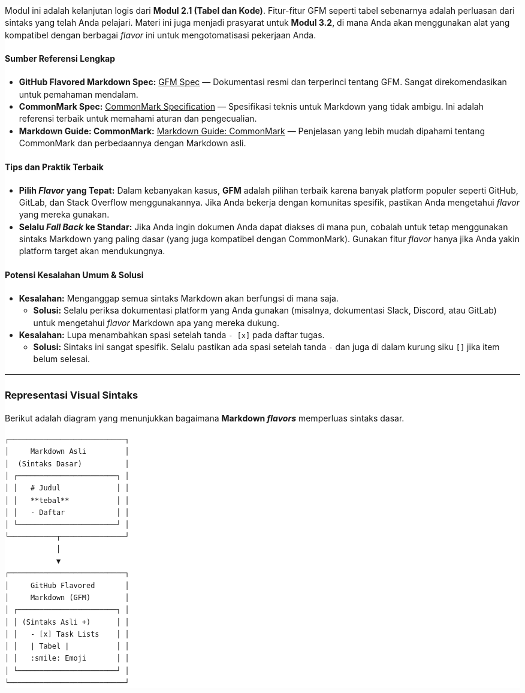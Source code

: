 Modul ini adalah kelanjutan logis dari **Modul 2.1 (Tabel dan Kode)**. Fitur-fitur GFM seperti tabel sebenarnya adalah perluasan dari sintaks yang telah Anda pelajari. Materi ini juga menjadi prasyarat untuk **Modul 3.2**, di mana Anda akan menggunakan alat yang kompatibel dengan berbagai *flavor* ini untuk mengotomatisasi pekerjaan Anda.

#### Sumber Referensi Lengkap

  * **GitHub Flavored Markdown Spec:** [GFM Spec](https://github.github.com/gfm/) — Dokumentasi resmi dan terperinci tentang GFM. Sangat direkomendasikan untuk pemahaman mendalam.
  * **CommonMark Spec:** [CommonMark Specification](https://spec.commonmark.org/0.30/) — Spesifikasi teknis untuk Markdown yang tidak ambigu. Ini adalah referensi terbaik untuk memahami aturan dan pengecualian.
  * **Markdown Guide: CommonMark:** [Markdown Guide: CommonMark](https://www.google.com/search?q=https://www.markdownguide.org/commonmark/) — Penjelasan yang lebih mudah dipahami tentang CommonMark dan perbedaannya dengan Markdown asli.

#### Tips dan Praktik Terbaik

  * **Pilih *Flavor* yang Tepat:** Dalam kebanyakan kasus, **GFM** adalah pilihan terbaik karena banyak platform populer seperti GitHub, GitLab, dan Stack Overflow menggunakannya. Jika Anda bekerja dengan komunitas spesifik, pastikan Anda mengetahui *flavor* yang mereka gunakan.
  * **Selalu *Fall Back* ke Standar:** Jika Anda ingin dokumen Anda dapat diakses di mana pun, cobalah untuk tetap menggunakan sintaks Markdown yang paling dasar (yang juga kompatibel dengan CommonMark). Gunakan fitur *flavor* hanya jika Anda yakin platform target akan mendukungnya.

#### Potensi Kesalahan Umum & Solusi

  * **Kesalahan:** Menganggap semua sintaks Markdown akan berfungsi di mana saja.
      * **Solusi:** Selalu periksa dokumentasi platform yang Anda gunakan (misalnya, dokumentasi Slack, Discord, atau GitLab) untuk mengetahui *flavor* Markdown apa yang mereka dukung.
  * **Kesalahan:** Lupa menambahkan spasi setelah tanda `- [x]` pada daftar tugas.
      * **Solusi:** Sintaks ini sangat spesifik. Selalu pastikan ada spasi setelah tanda `-` dan juga di dalam kurung siku `[]` jika item belum selesai.

-----

### Representasi Visual Sintaks

Berikut adalah diagram yang menunjukkan bagaimana **Markdown *flavors*** memperluas sintaks dasar.

```
┌───────────────────────────┐
│     Markdown Asli         │
│  (Sintaks Dasar)          │
│ ┌───────────────────────┐ │
│ │   # Judul             │ │
│ │   **tebal**           │ │
│ │   - Daftar            │ │
│ └───────────────────────┘ │
└───────────┬───────────────┘
            │
            ▼
┌───────────────────────────┐
│     GitHub Flavored       │
│     Markdown (GFM)        │
│ ┌───────────────────────┐ │
│ │ (Sintaks Asli +)      │ │
│ │   - [x] Task Lists    │ │
│ │   | Tabel |           │ │
│ │   :smile: Emoji       │ │
│ └───────────────────────┘ │
└───────────────────────────┘
```


[domain]: ../../../../../../README.md
[kurikulum]: ../../../../README.md
[sebelumnya]: ../bagian-2/README.md
[selanjutnya]: ../bagian-4/README.md
[0]: ../README.md
[1]: ../
[2]: ../
[3]: ../
[4]: ../
[5]: ../
[6]: ../
[7]: ../
[8]: ../
[9]: ../
[10]: ../
[11]: ../
[12]: ../
[13]: ../
[14]: ../
[15]: ../
[16]: ../
[17]: ../
[18]: ../